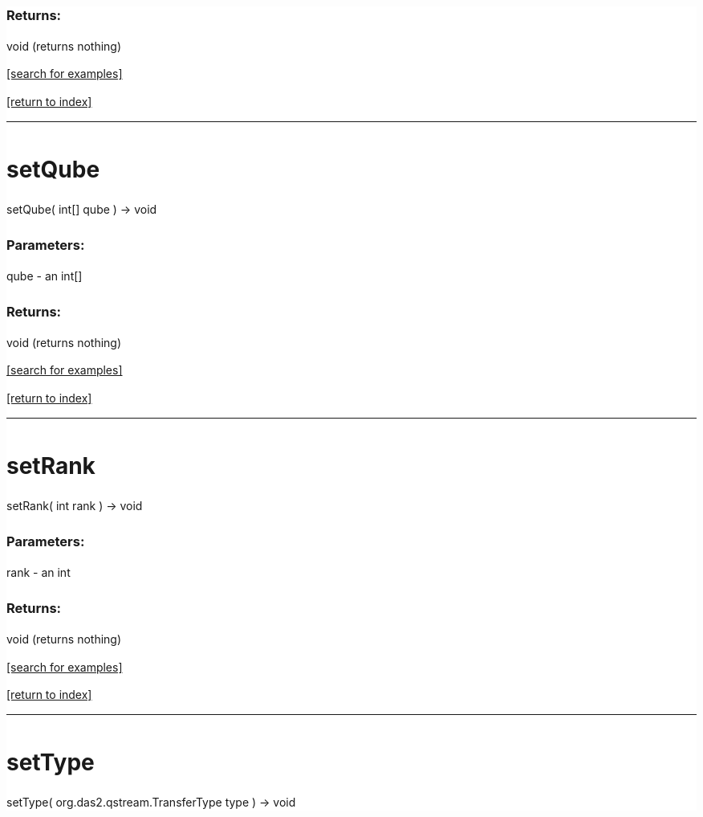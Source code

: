 ### Returns:
void (returns nothing)


<a href="https://github.com/autoplot/dev/search?q=setName&unscoped_q=setName">[search for examples]</a>

<a href="https://github.com/autoplot/documentation/blob/master/javadoc/index-all.md">[return to index]</a>

***
<a name="setQube"></a>
# setQube
setQube( int[] qube ) &rarr; void



### Parameters:
qube - an int[]

### Returns:
void (returns nothing)


<a href="https://github.com/autoplot/dev/search?q=setQube&unscoped_q=setQube">[search for examples]</a>

<a href="https://github.com/autoplot/documentation/blob/master/javadoc/index-all.md">[return to index]</a>

***
<a name="setRank"></a>
# setRank
setRank( int rank ) &rarr; void



### Parameters:
rank - an int

### Returns:
void (returns nothing)


<a href="https://github.com/autoplot/dev/search?q=setRank&unscoped_q=setRank">[search for examples]</a>

<a href="https://github.com/autoplot/documentation/blob/master/javadoc/index-all.md">[return to index]</a>

***
<a name="setType"></a>
# setType
setType( org.das2.qstream.TransferType type ) &rarr; void
